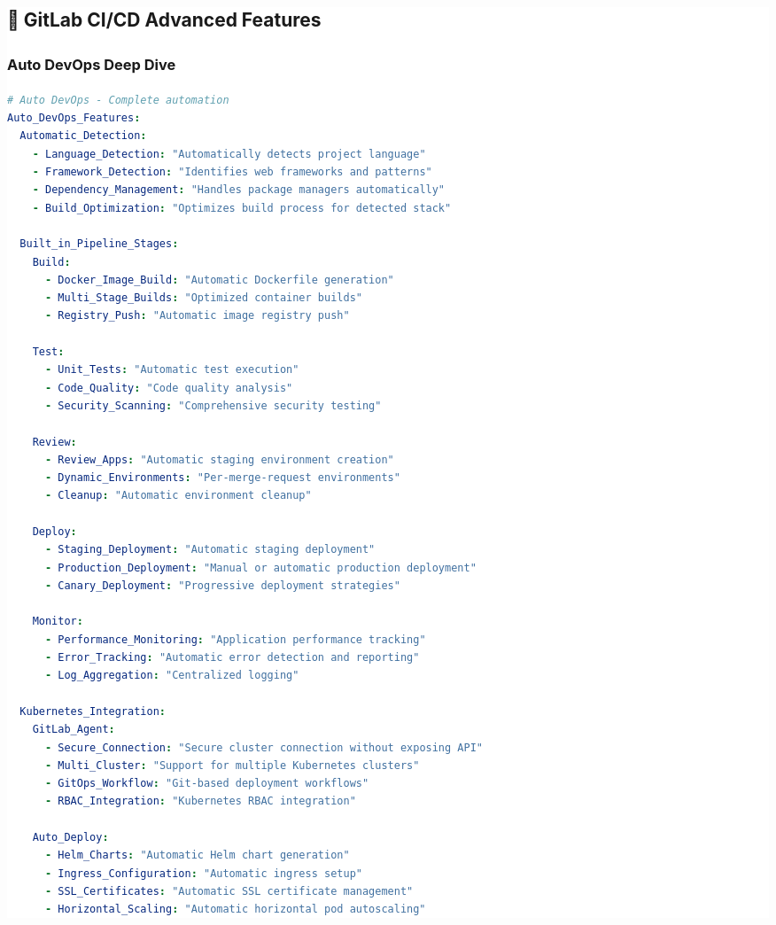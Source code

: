 ## 🚀 GitLab CI/CD Advanced Features

### Auto DevOps Deep Dive
```yaml
# Auto DevOps - Complete automation
Auto_DevOps_Features:
  Automatic_Detection:
    - Language_Detection: "Automatically detects project language"
    - Framework_Detection: "Identifies web frameworks and patterns"
    - Dependency_Management: "Handles package managers automatically"
    - Build_Optimization: "Optimizes build process for detected stack"
  
  Built_in_Pipeline_Stages:
    Build:
      - Docker_Image_Build: "Automatic Dockerfile generation"
      - Multi_Stage_Builds: "Optimized container builds"
      - Registry_Push: "Automatic image registry push"
      
    Test:
      - Unit_Tests: "Automatic test execution"
      - Code_Quality: "Code quality analysis"
      - Security_Scanning: "Comprehensive security testing"
      
    Review:
      - Review_Apps: "Automatic staging environment creation"
      - Dynamic_Environments: "Per-merge-request environments"
      - Cleanup: "Automatic environment cleanup"
      
    Deploy:
      - Staging_Deployment: "Automatic staging deployment"
      - Production_Deployment: "Manual or automatic production deployment"
      - Canary_Deployment: "Progressive deployment strategies"
      
    Monitor:
      - Performance_Monitoring: "Application performance tracking"
      - Error_Tracking: "Automatic error detection and reporting"
      - Log_Aggregation: "Centralized logging"
  
  Kubernetes_Integration:
    GitLab_Agent:
      - Secure_Connection: "Secure cluster connection without exposing API"
      - Multi_Cluster: "Support for multiple Kubernetes clusters"
      - GitOps_Workflow: "Git-based deployment workflows"
      - RBAC_Integration: "Kubernetes RBAC integration"
    
    Auto_Deploy:
      - Helm_Charts: "Automatic Helm chart generation"
      - Ingress_Configuration: "Automatic ingress setup"
      - SSL_Certificates: "Automatic SSL certificate management"
      - Horizontal_Scaling: "Automatic horizontal pod autoscaling"
```

